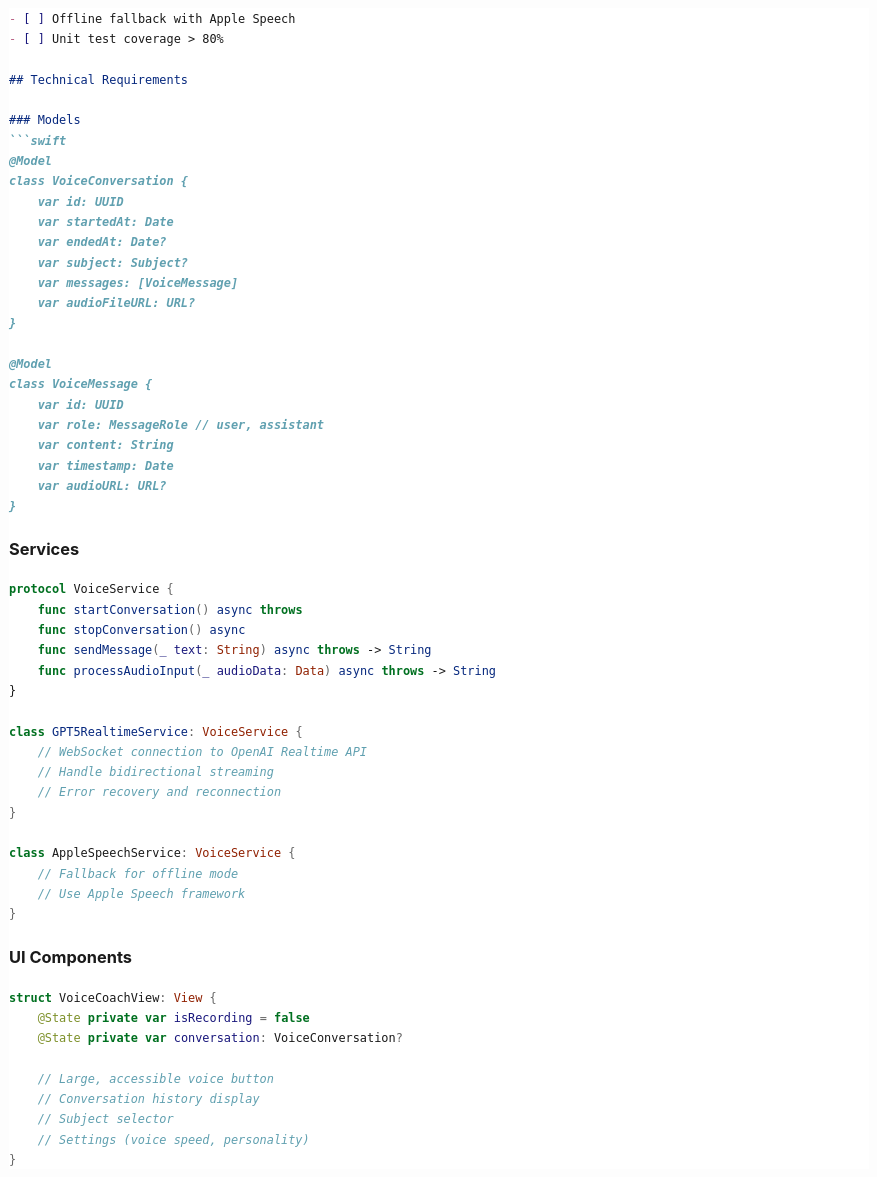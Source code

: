 ```markdown
- [ ] Offline fallback with Apple Speech
- [ ] Unit test coverage > 80%

## Technical Requirements

### Models
```swift
@Model
class VoiceConversation {
    var id: UUID
    var startedAt: Date
    var endedAt: Date?
    var subject: Subject?
    var messages: [VoiceMessage]
    var audioFileURL: URL?
}

@Model
class VoiceMessage {
    var id: UUID
    var role: MessageRole // user, assistant
    var content: String
    var timestamp: Date
    var audioURL: URL?
}
```

### Services
```swift
protocol VoiceService {
    func startConversation() async throws
    func stopConversation() async
    func sendMessage(_ text: String) async throws -> String
    func processAudioInput(_ audioData: Data) async throws -> String
}

class GPT5RealtimeService: VoiceService {
    // WebSocket connection to OpenAI Realtime API
    // Handle bidirectional streaming
    // Error recovery and reconnection
}

class AppleSpeechService: VoiceService {
    // Fallback for offline mode
    // Use Apple Speech framework
}
```

### UI Components
```swift
struct VoiceCoachView: View {
    @State private var isRecording = false
    @State private var conversation: VoiceConversation?

    // Large, accessible voice button
    // Conversation history display
    // Subject selector
    // Settings (voice speed, personality)
}
```
